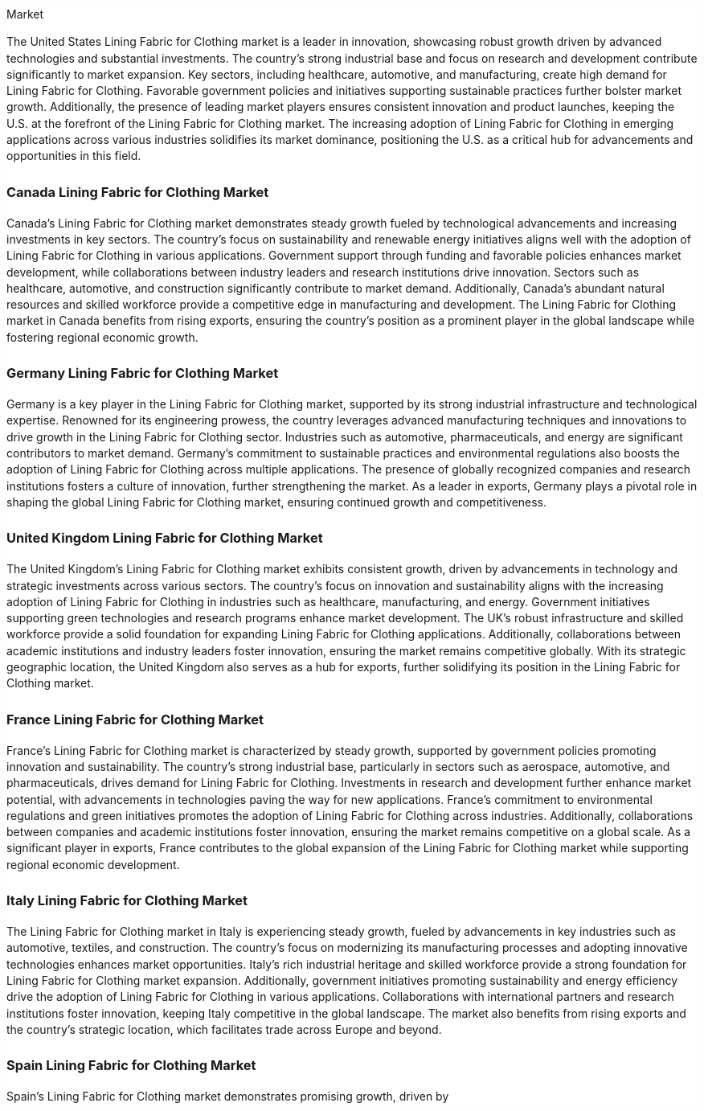 Market</h3><p>The United States Lining Fabric for Clothing market is a leader in innovation, showcasing robust growth driven by advanced technologies and substantial investments. The country&rsquo;s strong industrial base and focus on research and development contribute significantly to market expansion. Key sectors, including healthcare, automotive, and manufacturing, create high demand for Lining Fabric for Clothing. Favorable government policies and initiatives supporting sustainable practices further bolster market growth. Additionally, the presence of leading market players ensures consistent innovation and product launches, keeping the U.S. at the forefront of the Lining Fabric for Clothing market. The increasing adoption of Lining Fabric for Clothing in emerging applications across various industries solidifies its market dominance, positioning the U.S. as a critical hub for advancements and opportunities in this field.</p><h3>Canada Lining Fabric for Clothing Market</h3><p>Canada&rsquo;s Lining Fabric for Clothing market demonstrates steady growth fueled by technological advancements and increasing investments in key sectors. The country&rsquo;s focus on sustainability and renewable energy initiatives aligns well with the adoption of Lining Fabric for Clothing in various applications. Government support through funding and favorable policies enhances market development, while collaborations between industry leaders and research institutions drive innovation. Sectors such as healthcare, automotive, and construction significantly contribute to market demand. Additionally, Canada&rsquo;s abundant natural resources and skilled workforce provide a competitive edge in manufacturing and development. The Lining Fabric for Clothing market in Canada benefits from rising exports, ensuring the country&rsquo;s position as a prominent player in the global landscape while fostering regional economic growth.</p><h3>Germany Lining Fabric for Clothing Market</h3><p>Germany is a key player in the Lining Fabric for Clothing market, supported by its strong industrial infrastructure and technological expertise. Renowned for its engineering prowess, the country leverages advanced manufacturing techniques and innovations to drive growth in the Lining Fabric for Clothing sector. Industries such as automotive, pharmaceuticals, and energy are significant contributors to market demand. Germany&rsquo;s commitment to sustainable practices and environmental regulations also boosts the adoption of Lining Fabric for Clothing across multiple applications. The presence of globally recognized companies and research institutions fosters a culture of innovation, further strengthening the market. As a leader in exports, Germany plays a pivotal role in shaping the global Lining Fabric for Clothing market, ensuring continued growth and competitiveness.</p><h3>United Kingdom Lining Fabric for Clothing Market</h3><p>The United Kingdom&rsquo;s Lining Fabric for Clothing market exhibits consistent growth, driven by advancements in technology and strategic investments across various sectors. The country&rsquo;s focus on innovation and sustainability aligns with the increasing adoption of Lining Fabric for Clothing in industries such as healthcare, manufacturing, and energy. Government initiatives supporting green technologies and research programs enhance market development. The UK&rsquo;s robust infrastructure and skilled workforce provide a solid foundation for expanding Lining Fabric for Clothing applications. Additionally, collaborations between academic institutions and industry leaders foster innovation, ensuring the market remains competitive globally. With its strategic geographic location, the United Kingdom also serves as a hub for exports, further solidifying its position in the Lining Fabric for Clothing market.</p><h3>France Lining Fabric for Clothing Market</h3><p>France&rsquo;s Lining Fabric for Clothing market is characterized by steady growth, supported by government policies promoting innovation and sustainability. The country&rsquo;s strong industrial base, particularly in sectors such as aerospace, automotive, and pharmaceuticals, drives demand for Lining Fabric for Clothing. Investments in research and development further enhance market potential, with advancements in technologies paving the way for new applications. France&rsquo;s commitment to environmental regulations and green initiatives promotes the adoption of Lining Fabric for Clothing across industries. Additionally, collaborations between companies and academic institutions foster innovation, ensuring the market remains competitive on a global scale. As a significant player in exports, France contributes to the global expansion of the Lining Fabric for Clothing market while supporting regional economic development.</p><h3>Italy Lining Fabric for Clothing Market</h3><p>The Lining Fabric for Clothing market in Italy is experiencing steady growth, fueled by advancements in key industries such as automotive, textiles, and construction. The country&rsquo;s focus on modernizing its manufacturing processes and adopting innovative technologies enhances market opportunities. Italy&rsquo;s rich industrial heritage and skilled workforce provide a strong foundation for Lining Fabric for Clothing market expansion. Additionally, government initiatives promoting sustainability and energy efficiency drive the adoption of Lining Fabric for Clothing in various applications. Collaborations with international partners and research institutions foster innovation, keeping Italy competitive in the global landscape. The market also benefits from rising exports and the country&rsquo;s strategic location, which facilitates trade across Europe and beyond.</p><h3>Spain Lining Fabric for Clothing Market</h3><p>Spain&rsquo;s Lining Fabric for Clothing market demonstrates promising growth, driven by